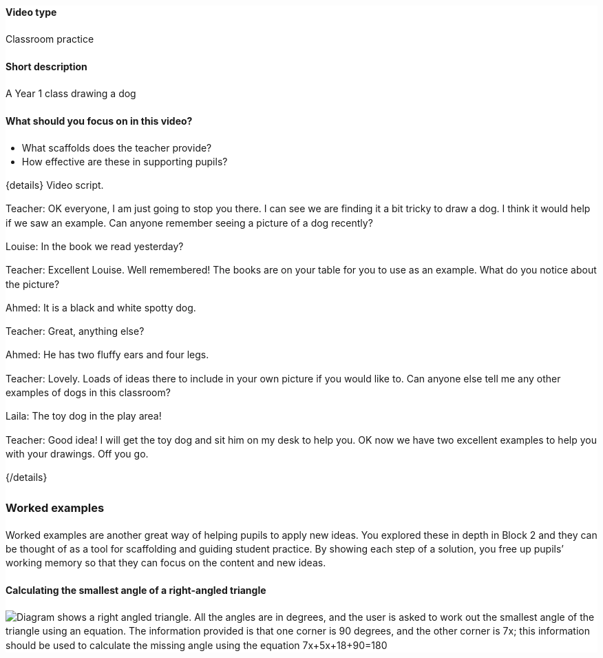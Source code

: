 #### Video type

Classroom practice

#### Short description

A Year 1 class drawing a dog

#### What should you focus on in this video?

- What scaffolds does the teacher provide?
- How effective are these in supporting pupils?

<iframe width="560" height="315" src="https://www.youtube.com/embed/mv6OS7ALcQs" title="3.2 Understanding the evidence - YouTube" frameborder="0" allow="accelerometer; autoplay; clipboard-write; encrypted-media; gyroscope; picture-in-picture; web-share" allowfullscreen></iframe>

{details}
Video script.

Teacher: OK everyone, I am just going to stop you there. I can see we are finding it a bit tricky to draw a dog. I think it would help if we saw an example. Can anyone remember seeing a picture of a dog recently?

Louise: In the book we read yesterday?

Teacher: Excellent Louise. Well remembered! The books are on your table for you to use as an example. What do you notice about the picture?

Ahmed: It is a black and white spotty dog.

Teacher: Great, anything else?

Ahmed: He has two fluffy ears and four legs.

Teacher: Lovely. Loads of ideas there to include in your own picture if you would like to. Can anyone else tell me any other examples of dogs in this classroom?

Laila: The toy dog in the play area!

Teacher: Good idea! I will get the toy dog and sit him on my desk to help you. OK now we have two excellent examples to help you with your drawings. Off you go.

{/details}

### Worked examples

Worked examples are another great way of helping pupils to apply new ideas. You explored these in depth in Block 2 and they can be thought of as a tool for scaffolding and guiding student practice. By showing each step of a solution, you free up pupils’ working memory so that they can focus on the content and new ideas.

#### Calculating the smallest angle of a right-angled triangle

<img
  class="alignnone size-full wp-image-1901"
  src="/assets/materials/edt-wp-content-uploads-sites-2-2020-08-triangle_SEE-1.png"
  alt="Diagram shows a right angled triangle. All the angles are in degrees, and the user is asked to work out the smallest angle of the triangle using an equation. The information provided is that one corner is 90 degrees, and the other corner is 7x; this information should be used to calculate the missing angle using the equation 7x+5x+18+90=180"
  width="692"
  height="657"
/>
